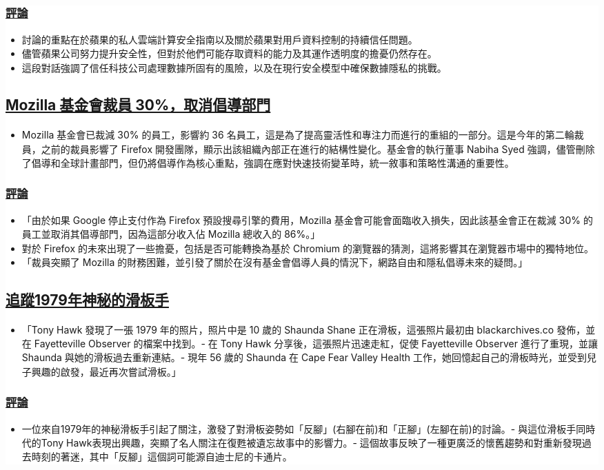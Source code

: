 ### [評論](https://news.ycombinator.com/item?id=42062230)

- 討論的重點在於蘋果的私人雲端計算安全指南以及關於蘋果對用戶資料控制的持續信任問題。
- 儘管蘋果公司努力提升安全性，但對於他們可能存取資料的能力及其運作透明度的擔憂仍然存在。
- 這段對話強調了信任科技公司處理數據所固有的風險，以及在現行安全模型中確保數據隱私的挑戰。

## [Mozilla 基金會裁員 30%，取消倡導部門](https://techcrunch.com/2024/11/05/mozilla-foundation-lays-off-30-staff-drops-advocacy-division/)

- Mozilla 基金會已裁減 30% 的員工，影響約 36 名員工，這是為了提高靈活性和專注力而進行的重組的一部分。這是今年的第二輪裁員，之前的裁員影響了 Firefox 開發團隊，顯示出該組織內部正在進行的結構性變化。基金會的執行董事 Nabiha Syed 強調，儘管刪除了倡導和全球計畫部門，但仍將倡導作為核心重點，強調在應對快速技術變革時，統一敘事和策略性溝通的重要性。

### [評論](https://news.ycombinator.com/item?id=42054867)

- 「由於如果 Google 停止支付作為 Firefox 預設搜尋引擎的費用，Mozilla 基金會可能會面臨收入損失，因此該基金會正在裁減 30% 的員工並取消其倡導部門，因為這部分收入佔 Mozilla 總收入的 86%。」
- 對於 Firefox 的未來出現了一些擔憂，包括是否可能轉換為基於 Chromium 的瀏覽器的猜測，這將影響其在瀏覽器市場中的獨特地位。
- 「裁員突顯了 Mozilla 的財務困難，並引發了關於在沒有基金會倡導人員的情況下，網路自由和隱私倡導未來的疑問。」

## [追蹤1979年神秘的滑板手](https://www.ncrabbithole.com/p/tony-hawk-fayetteville-nc-girl-skateboarder-1979)

- 「Tony Hawk 發現了一張 1979 年的照片，照片中是 10 歲的 Shaunda Shane 正在滑板，這張照片最初由 blackarchives.co 發佈，並在 Fayetteville Observer 的檔案中找到。- 在 Tony Hawk 分享後，這張照片迅速走紅，促使 Fayetteville Observer 進行了重現，並讓 Shaunda 與她的滑板過去重新連結。- 現年 56 歲的 Shaunda 在 Cape Fear Valley Health 工作，她回憶起自己的滑板時光，並受到兒子興趣的啟發，最近再次嘗試滑板。」

### [評論](https://news.ycombinator.com/item?id=42055558)

- 一位來自1979年的神秘滑板手引起了關注，激發了對滑板姿勢如「反腳」(右腳在前)和「正腳」(左腳在前)的討論。- 與這位滑板手同時代的Tony Hawk表現出興趣，突顯了名人關注在復甦被遺忘故事中的影響力。- 這個故事反映了一種更廣泛的懷舊趨勢和對重新發現過去時刻的著迷，其中「反腳」這個詞可能源自迪士尼的卡通片。

<head>
  <meta property="og:title" content="「川普第二次贏得總統選舉」" />
  <meta property="og:type" content="website" />
  <meta property="og:image" content="https://og.cho.sh/api/og/?title=%E3%80%8C%E5%B7%9D%E6%99%AE%E7%AC%AC%E4%BA%8C%E6%AC%A1%E8%B4%8F%E5%BE%97%E7%B8%BD%E7%B5%B1%E9%81%B8%E8%88%89%E3%80%8D&subheading=2024%E5%B9%B411%E6%9C%886%E6%97%A5%20%E6%98%9F%E6%9C%9F%E4%B8%89%3A%20Hacker%20News%20%E6%91%98%E8%A6%81" />
</head>
